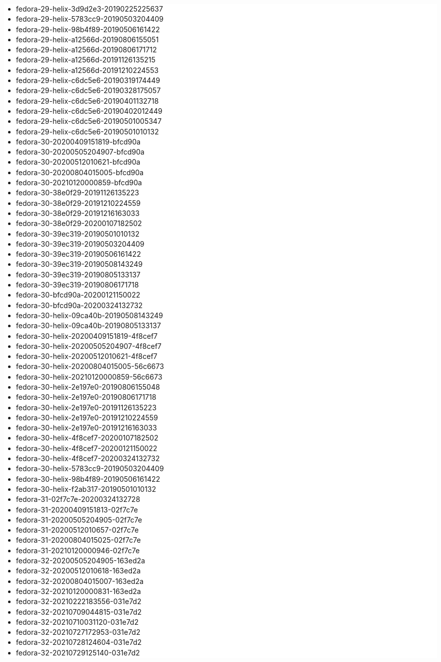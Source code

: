 - fedora-29-helix-3d9d2e3-20190225225637
- fedora-29-helix-5783cc9-20190503204409
- fedora-29-helix-98b4f89-20190506161422
- fedora-29-helix-a12566d-20190806155051
- fedora-29-helix-a12566d-20190806171712
- fedora-29-helix-a12566d-20191126135215
- fedora-29-helix-a12566d-20191210224553
- fedora-29-helix-c6dc5e6-20190319174449
- fedora-29-helix-c6dc5e6-20190328175057
- fedora-29-helix-c6dc5e6-20190401132718
- fedora-29-helix-c6dc5e6-20190402012449
- fedora-29-helix-c6dc5e6-20190501005347
- fedora-29-helix-c6dc5e6-20190501010132
- fedora-30-20200409151819-bfcd90a
- fedora-30-20200505204907-bfcd90a
- fedora-30-20200512010621-bfcd90a
- fedora-30-20200804015005-bfcd90a
- fedora-30-20210120000859-bfcd90a
- fedora-30-38e0f29-20191126135223
- fedora-30-38e0f29-20191210224559
- fedora-30-38e0f29-20191216163033
- fedora-30-38e0f29-20200107182502
- fedora-30-39ec319-20190501010132
- fedora-30-39ec319-20190503204409
- fedora-30-39ec319-20190506161422
- fedora-30-39ec319-20190508143249
- fedora-30-39ec319-20190805133137
- fedora-30-39ec319-20190806171718
- fedora-30-bfcd90a-20200121150022
- fedora-30-bfcd90a-20200324132732
- fedora-30-helix-09ca40b-20190508143249
- fedora-30-helix-09ca40b-20190805133137
- fedora-30-helix-20200409151819-4f8cef7
- fedora-30-helix-20200505204907-4f8cef7
- fedora-30-helix-20200512010621-4f8cef7
- fedora-30-helix-20200804015005-56c6673
- fedora-30-helix-20210120000859-56c6673
- fedora-30-helix-2e197e0-20190806155048
- fedora-30-helix-2e197e0-20190806171718
- fedora-30-helix-2e197e0-20191126135223
- fedora-30-helix-2e197e0-20191210224559
- fedora-30-helix-2e197e0-20191216163033
- fedora-30-helix-4f8cef7-20200107182502
- fedora-30-helix-4f8cef7-20200121150022
- fedora-30-helix-4f8cef7-20200324132732
- fedora-30-helix-5783cc9-20190503204409
- fedora-30-helix-98b4f89-20190506161422
- fedora-30-helix-f2ab317-20190501010132
- fedora-31-02f7c7e-20200324132728
- fedora-31-20200409151813-02f7c7e
- fedora-31-20200505204905-02f7c7e
- fedora-31-20200512010657-02f7c7e
- fedora-31-20200804015025-02f7c7e
- fedora-31-20210120000946-02f7c7e
- fedora-32-20200505204905-163ed2a
- fedora-32-20200512010618-163ed2a
- fedora-32-20200804015007-163ed2a
- fedora-32-20210120000831-163ed2a
- fedora-32-20210222183556-031e7d2
- fedora-32-20210709044815-031e7d2
- fedora-32-20210710031120-031e7d2
- fedora-32-20210727172953-031e7d2
- fedora-32-20210728124604-031e7d2
- fedora-32-20210729125140-031e7d2